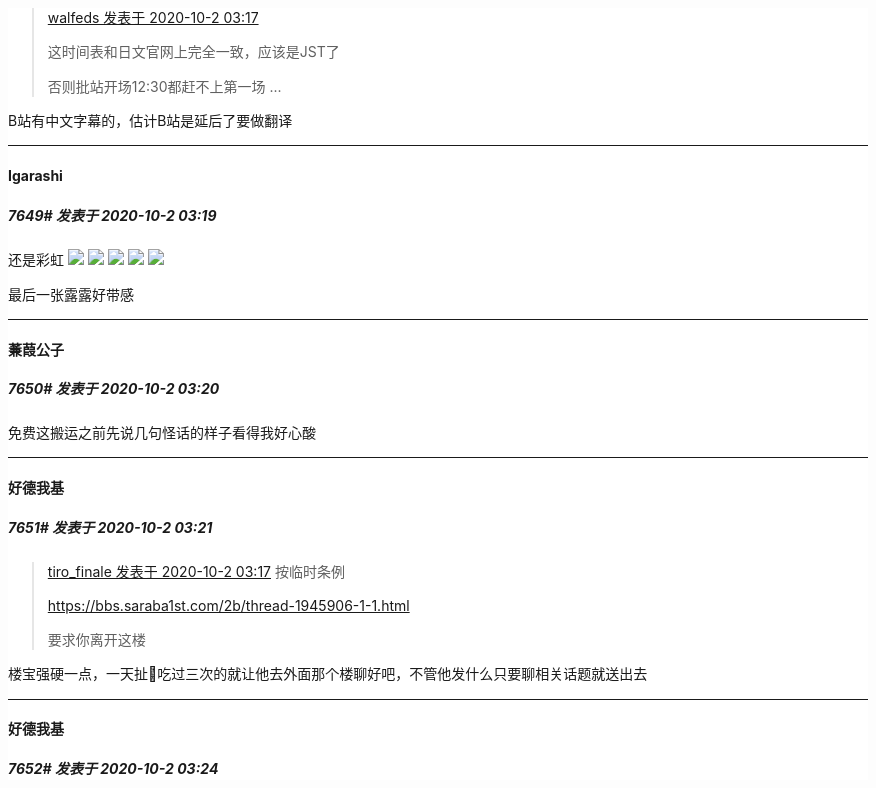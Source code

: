 
<blockquote><a href="httphttps://bbs.saraba1st.com/2b/forum.php?mod=redirect&amp;goto=findpost&amp;pid=48925996&amp;ptid=1962088" target="_blank">walfeds 发表于 2020-10-2 03:17</a>

这时间表和日文官网上完全一致，应该是JST了

否则批站开场12:30都赶不上第一场 ...</blockquote>
B站有中文字幕的，估计B站是延后了要做翻译


-----

####  Igarashi  
##### 7649#       发表于 2020-10-2 03:19


还是彩虹
<img src="http://wx4.sinaimg.cn/mw690/006anXukgy1gj8xmfjgz5j315o1jknpd.jpg" referrerpolicy="no-referrer">
<img src="http://wx3.sinaimg.cn/mw690/006anXukgy1gj8v2m5supj31661nq483.jpg" referrerpolicy="no-referrer">
<img src="http://wx2.sinaimg.cn/mw690/006anXukgy1gj8ooiorn9j31001ecwo0.jpg" referrerpolicy="no-referrer">
<img src="http://wx3.sinaimg.cn/mw690/006anXukgy1gj8fmoskn2j31nq2cb1ky.jpg" referrerpolicy="no-referrer">
<img src="http://wx2.sinaimg.cn/mw690/006anXukgy1gj8edydcqij30xc1eogqz.jpg" referrerpolicy="no-referrer">

最后一张露露好带感


-----

####  蒹葭公子  
##### 7650#       发表于 2020-10-2 03:20


免费这搬运之前先说几句怪话的样子看得我好心酸


-----

####  好德我基  
##### 7651#       发表于 2020-10-2 03:21


<blockquote><a href="httphttps://bbs.saraba1st.com/2b/forum.php?mod=redirect&amp;goto=findpost&amp;pid=48925997&amp;ptid=1962088" target="_blank">tiro_finale 发表于 2020-10-2 03:17</a>
按临时条例

https://bbs.saraba1st.com/2b/thread-1945906-1-1.html

要求你离开这楼</blockquote>
楼宝强硬一点，一天扯🦎吃过三次的就让他去外面那个楼聊好吧，不管他发什么只要聊相关话题就送出去


-----

####  好德我基  
##### 7652#       发表于 2020-10-2 03:24

